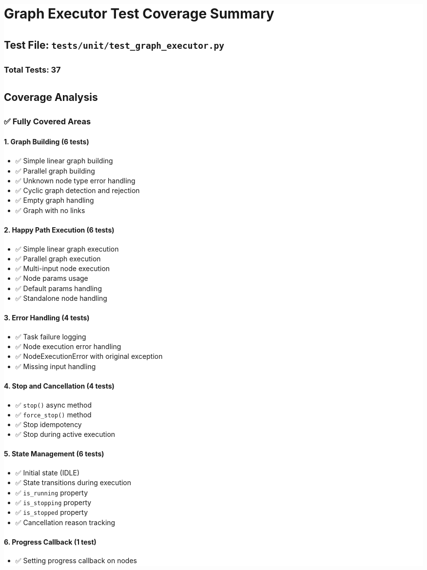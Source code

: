 # Graph Executor Test Coverage Summary

## Test File: `tests/unit/test_graph_executor.py`

### Total Tests: 37

## Coverage Analysis

### ✅ Fully Covered Areas

#### 1. Graph Building (6 tests)
- ✅ Simple linear graph building
- ✅ Parallel graph building
- ✅ Unknown node type error handling
- ✅ Cyclic graph detection and rejection
- ✅ Empty graph handling
- ✅ Graph with no links

#### 2. Happy Path Execution (6 tests)
- ✅ Simple linear graph execution
- ✅ Parallel graph execution
- ✅ Multi-input node execution
- ✅ Node params usage
- ✅ Default params handling
- ✅ Standalone node handling

#### 3. Error Handling (4 tests)
- ✅ Task failure logging
- ✅ Node execution error handling
- ✅ NodeExecutionError with original exception
- ✅ Missing input handling

#### 4. Stop and Cancellation (4 tests)
- ✅ `stop()` async method
- ✅ `force_stop()` method
- ✅ Stop idempotency
- ✅ Stop during active execution

#### 5. State Management (6 tests)
- ✅ Initial state (IDLE)
- ✅ State transitions during execution
- ✅ `is_running` property
- ✅ `is_stopping` property
- ✅ `is_stopped` property
- ✅ Cancellation reason tracking

#### 6. Progress Callback (1 test)
- ✅ Setting progress callback on nodes

